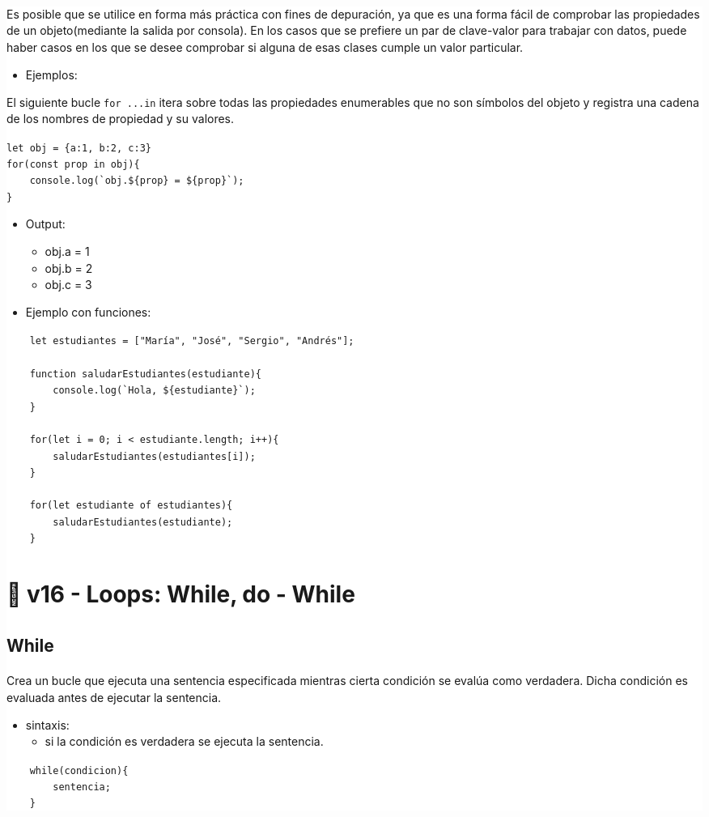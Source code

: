  Es posible que se utilice en forma más práctica con fines de depuración, ya que es una forma fácil de comprobar las propiedades de un objeto(mediante la salida por consola). En los casos que se prefiere un par de clave-valor para trabajar con datos, puede haber casos en los que se desee comprobar si alguna de esas clases cumple un valor particular. 

+ Ejemplos: 

El siguiente bucle `for ...in` itera sobre todas las propiedades enumerables que no son símbolos del objeto y registra una cadena de los nombres de propiedad y su valores. 
```
let obj = {a:1, b:2, c:3}
for(const prop in obj){
    console.log(`obj.${prop} = ${prop}`);
}

```
+ Output: 
    + obj.a = 1
    + obj.b = 2
    + obj.c = 3

+ Ejemplo con funciones: 

```
    let estudiantes = ["María", "José", "Sergio", "Andrés"];
    
    function saludarEstudiantes(estudiante){
        console.log(`Hola, ${estudiante}`);
    }

    for(let i = 0; i < estudiante.length; i++){
        saludarEstudiantes(estudiantes[i]);
    }

    for(let estudiante of estudiantes){
        saludarEstudiantes(estudiante);
    }
```

# 📒 v16 - Loops: While, do - While

## While

Crea un bucle que ejecuta una sentencia especificada mientras cierta condición se evalúa como verdadera. Dicha condición es evaluada antes de ejecutar la sentencia.

+ sintaxis:
    + si la condición es verdadera se ejecuta la sentencia.

```
    while(condicion){
        sentencia;
    }
```
